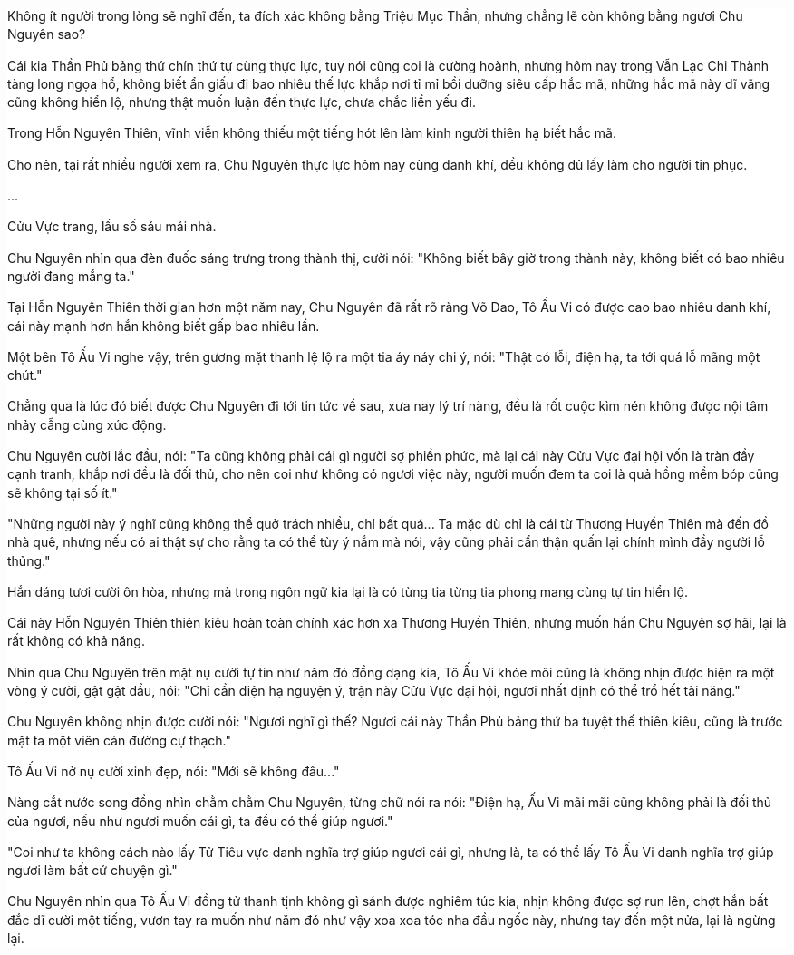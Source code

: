 Không ít người trong lòng sẽ nghĩ đến, ta đích xác không bằng Triệu Mục Thần, nhưng chẳng lẽ còn không bằng ngươi Chu Nguyên sao?

Cái kia Thần Phủ bảng thứ chín thứ tự cùng thực lực, tuy nói cũng coi là cường hoành, nhưng hôm nay trong Vẫn Lạc Chi Thành tàng long ngọa hổ, không biết ẩn giấu đi bao nhiêu thế lực khắp nơi tỉ mỉ bồi dưỡng siêu cấp hắc mã, những hắc mã này dĩ vãng cũng không hiển lộ, nhưng thật muốn luận đến thực lực, chưa chắc liền yếu đi.

Trong Hỗn Nguyên Thiên, vĩnh viễn không thiếu một tiếng hót lên làm kinh người thiên hạ biết hắc mã.

Cho nên, tại rất nhiều người xem ra, Chu Nguyên thực lực hôm nay cùng danh khí, đều không đủ lấy làm cho người tin phục.

...

Cửu Vực trang, lầu số sáu mái nhà.

Chu Nguyên nhìn qua đèn đuốc sáng trưng trong thành thị, cười nói: "Không biết bây giờ trong thành này, không biết có bao nhiêu người đang mắng ta."

Tại Hỗn Nguyên Thiên thời gian hơn một năm nay, Chu Nguyên đã rất rõ ràng Võ Dao, Tô Ấu Vi có được cao bao nhiêu danh khí, cái này mạnh hơn hắn không biết gấp bao nhiêu lần.

Một bên Tô Ấu Vi nghe vậy, trên gương mặt thanh lệ lộ ra một tia áy náy chi ý, nói: "Thật có lỗi, điện hạ, ta tới quá lỗ mãng một chút."

Chẳng qua là lúc đó biết được Chu Nguyên đi tới tin tức về sau, xưa nay lý trí nàng, đều là rốt cuộc kìm nén không được nội tâm nhảy cẫng cùng xúc động.

Chu Nguyên cười lắc đầu, nói: "Ta cũng không phải cái gì người sợ phiền phức, mà lại cái này Cửu Vực đại hội vốn là tràn đầy cạnh tranh, khắp nơi đều là đối thủ, cho nên coi như không có ngươi việc này, người muốn đem ta coi là quả hồng mềm bóp cũng sẽ không tại số ít."

"Những người này ý nghĩ cũng không thể quở trách nhiều, chỉ bất quá... Ta mặc dù chỉ là cái từ Thương Huyền Thiên mà đến đồ nhà quê, nhưng nếu có ai thật sự cho rằng ta có thể tùy ý nắm mà nói, vậy cũng phải cẩn thận quấn lại chính mình đầy người lỗ thủng."

Hắn dáng tươi cười ôn hòa, nhưng mà trong ngôn ngữ kia lại là có từng tia từng tia phong mang cùng tự tin hiển lộ.

Cái này Hỗn Nguyên Thiên thiên kiêu hoàn toàn chính xác hơn xa Thương Huyền Thiên, nhưng muốn hắn Chu Nguyên sợ hãi, lại là rất không có khả năng.

Nhìn qua Chu Nguyên trên mặt nụ cười tự tin như năm đó đồng dạng kia, Tô Ấu Vi khóe môi cũng là không nhịn được hiện ra một vòng ý cười, gật gật đầu, nói: "Chỉ cần điện hạ nguyện ý, trận này Cửu Vực đại hội, ngươi nhất định có thể trổ hết tài năng."

Chu Nguyên không nhịn được cười nói: "Ngươi nghĩ gì thế? Ngươi cái này Thần Phủ bảng thứ ba tuyệt thế thiên kiêu, cũng là trước mặt ta một viên cản đường cự thạch."

Tô Ấu Vi nở nụ cười xinh đẹp, nói: "Mới sẽ không đâu..."

Nàng cắt nước song đồng nhìn chằm chằm Chu Nguyên, từng chữ nói ra nói: "Điện hạ, Ấu Vi mãi mãi cũng không phải là đối thủ của ngươi, nếu như ngươi muốn cái gì, ta đều có thể giúp ngươi."

"Coi như ta không cách nào lấy Tử Tiêu vực danh nghĩa trợ giúp ngươi cái gì, nhưng là, ta có thể lấy Tô Ấu Vi danh nghĩa trợ giúp ngươi làm bất cứ chuyện gì."

Chu Nguyên nhìn qua Tô Ấu Vi đồng tử thanh tịnh không gì sánh được nghiêm túc kia, nhịn không được sợ run lên, chợt hắn bất đắc dĩ cười một tiếng, vươn tay ra muốn như năm đó như vậy xoa xoa tóc nha đầu ngốc này, nhưng tay đến một nửa, lại là ngừng lại.
